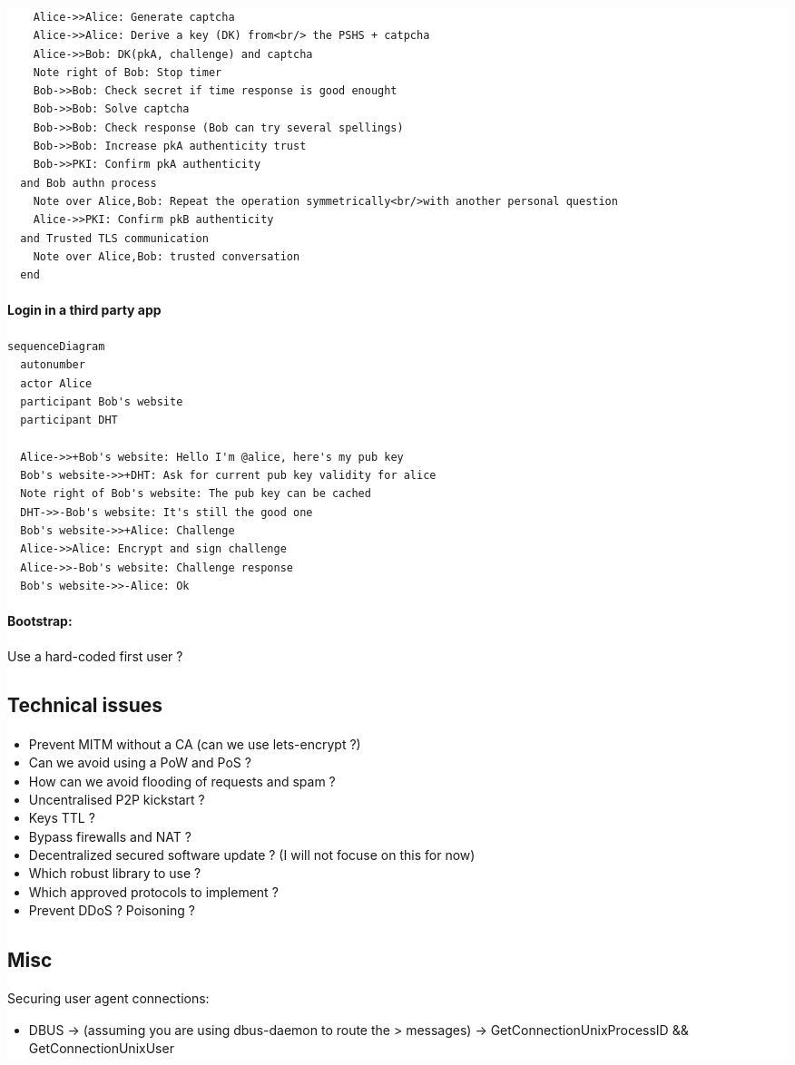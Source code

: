   ```mermaid
      Alice->>Alice: Generate captcha
      Alice->>Alice: Derive a key (DK) from<br/> the PSHS + catpcha
      Alice->>Bob: DK(pkA, challenge) and captcha
      Note right of Bob: Stop timer
      Bob->>Bob: Check secret if time response is good enought
      Bob->>Bob: Solve captcha
      Bob->>Bob: Check response (Bob can try several spellings)
      Bob->>Bob: Increase pkA authenticity trust
      Bob->>PKI: Confirm pkA authenticity
    and Bob authn process
      Note over Alice,Bob: Repeat the operation symmetrically<br/>with another personal question
      Alice->>PKI: Confirm pkB authenticity
    and Trusted TLS communication
      Note over Alice,Bob: trusted conversation
    end
  ```



#### Login in a third party app
  ```mermaid
  sequenceDiagram
    autonumber
    actor Alice
    participant Bob's website
    participant DHT

    Alice->>+Bob's website: Hello I'm @alice, here's my pub key
    Bob's website->>+DHT: Ask for current pub key validity for alice
    Note right of Bob's website: The pub key can be cached
    DHT->>-Bob's website: It's still the good one
    Bob's website->>+Alice: Challenge
    Alice->>Alice: Encrypt and sign challenge 
    Alice->>-Bob's website: Challenge response
    Bob's website->>-Alice: Ok
  ```



#### Bootstrap:
  Use a hard-coded first user ?



Technical issues
----------------

* Prevent MITM without a CA (can we use lets-encrypt ?)
* Can we avoid using a PoW and PoS ?
* How can we avoid flooding of requests and spam ?
* Uncentralised P2P kickstart ?
* Keys TTL ?
* Bypass firewalls and NAT ?
* Decentralized secured software update ? (I will not focuse on this for now)
* Which robust library to use ?
* Which approved protocols to implement ?
* Prevent DDoS ? Poisoning ?

Misc
----

Securing user agent connections: 
* DBUS -> (assuming you are using dbus-daemon to route the > messages) -> GetConnectionUnixProcessID && GetConnectionUnixUser 
